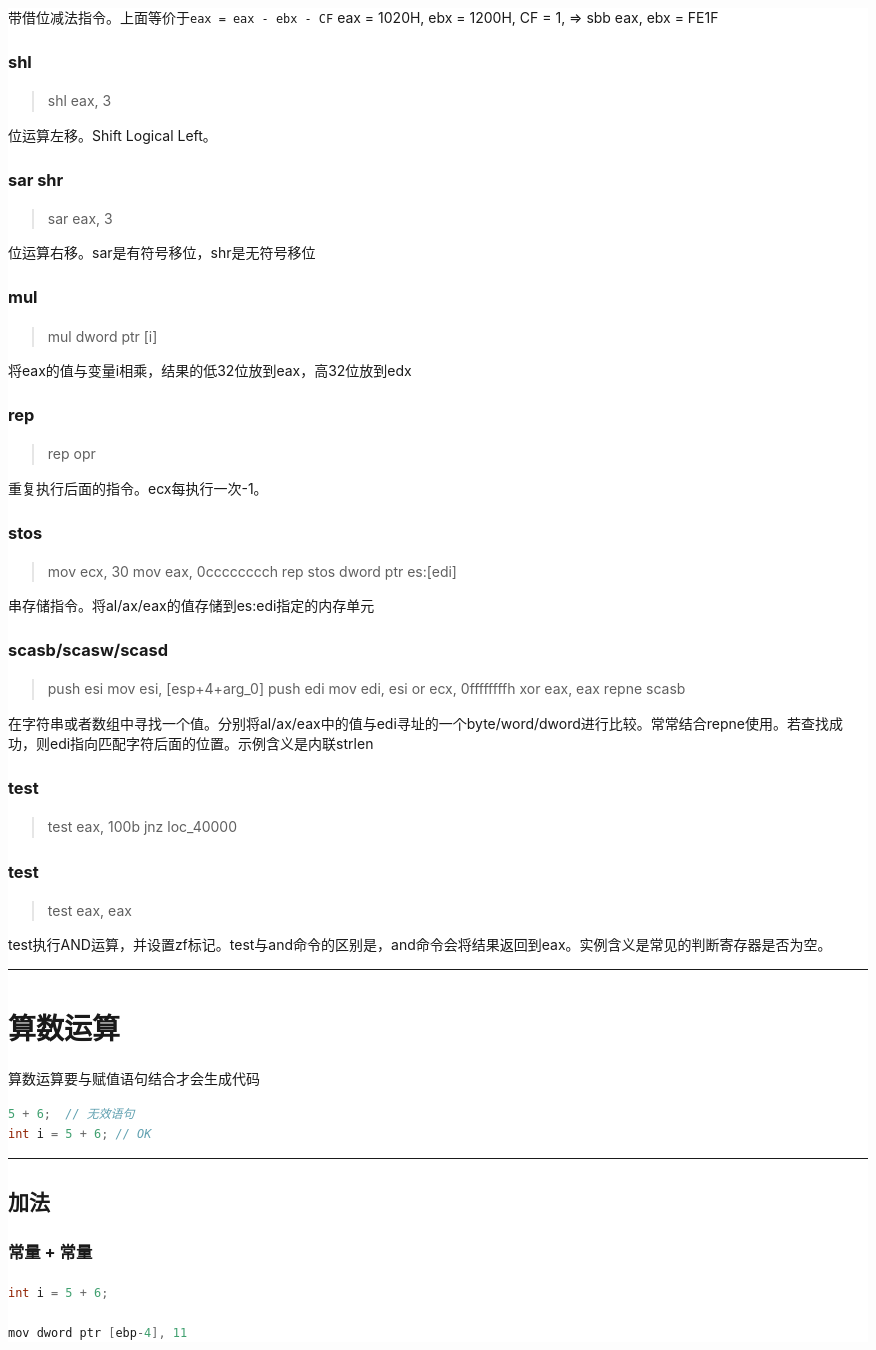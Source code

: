 带借位减法指令。上面等价于`eax = eax - ebx - CF`
eax = 1020H, ebx = 1200H, CF = 1, => sbb eax, ebx = FE1F
### shl
> shl eax, 3

位运算左移。Shift Logical Left。
### sar shr
> sar eax, 3

位运算右移。sar是有符号移位，shr是无符号移位
### mul
> mul dword ptr [i]

将eax的值与变量i相乘，结果的低32位放到eax，高32位放到edx

### rep
> rep opr

重复执行后面的指令。ecx每执行一次-1。
### stos
> mov ecx, 30
mov eax, 0cccccccch
rep stos dword ptr es:[edi]

串存储指令。将al/ax/eax的值存储到es:edi指定的内存单元
### scasb/scasw/scasd
> push esi
mov esi, [esp+4+arg_0]
push edi
mov edi, esi
or ecx, 0ffffffffh
xor eax, eax
repne scasb

在字符串或者数组中寻找一个值。分别将al/ax/eax中的值与edi寻址的一个byte/word/dword进行比较。常常结合repne使用。若查找成功，则edi指向匹配字符后面的位置。示例含义是内联strlen
### test
> test eax, 100b
jnz loc_40000
### test
> test eax, eax

test执行AND运算，并设置zf标记。test与and命令的区别是，and命令会将结果返回到eax。实例含义是常见的判断寄存器是否为空。

---
# 算数运算
算数运算要与赋值语句结合才会生成代码
```c++
5 + 6;  // 无效语句
int i = 5 + 6; // OK
```
---
## 加法
### 常量 + 常量
```c++
int i = 5 + 6;

mov dword ptr [ebp-4], 11
```